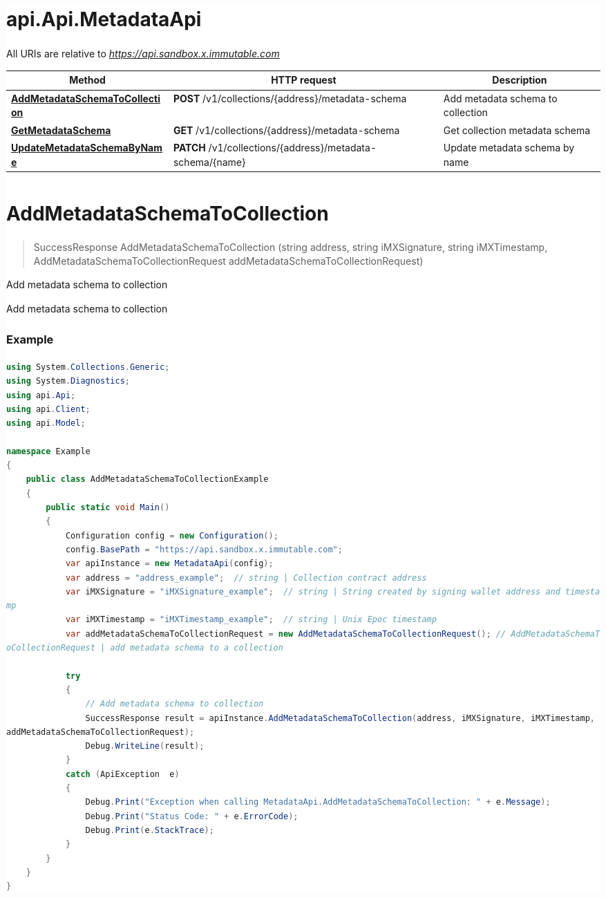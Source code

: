 # api.Api.MetadataApi

All URIs are relative to *https://api.sandbox.x.immutable.com*

| Method | HTTP request | Description |
|--------|--------------|-------------|
| [**AddMetadataSchemaToCollection**](MetadataApi.md#addmetadataschematocollection) | **POST** /v1/collections/{address}/metadata-schema | Add metadata schema to collection |
| [**GetMetadataSchema**](MetadataApi.md#getmetadataschema) | **GET** /v1/collections/{address}/metadata-schema | Get collection metadata schema |
| [**UpdateMetadataSchemaByName**](MetadataApi.md#updatemetadataschemabyname) | **PATCH** /v1/collections/{address}/metadata-schema/{name} | Update metadata schema by name |

<a name="addmetadataschematocollection"></a>
# **AddMetadataSchemaToCollection**
> SuccessResponse AddMetadataSchemaToCollection (string address, string iMXSignature, string iMXTimestamp, AddMetadataSchemaToCollectionRequest addMetadataSchemaToCollectionRequest)

Add metadata schema to collection

Add metadata schema to collection

### Example
```csharp
using System.Collections.Generic;
using System.Diagnostics;
using api.Api;
using api.Client;
using api.Model;

namespace Example
{
    public class AddMetadataSchemaToCollectionExample
    {
        public static void Main()
        {
            Configuration config = new Configuration();
            config.BasePath = "https://api.sandbox.x.immutable.com";
            var apiInstance = new MetadataApi(config);
            var address = "address_example";  // string | Collection contract address
            var iMXSignature = "iMXSignature_example";  // string | String created by signing wallet address and timestamp
            var iMXTimestamp = "iMXTimestamp_example";  // string | Unix Epoc timestamp
            var addMetadataSchemaToCollectionRequest = new AddMetadataSchemaToCollectionRequest(); // AddMetadataSchemaToCollectionRequest | add metadata schema to a collection

            try
            {
                // Add metadata schema to collection
                SuccessResponse result = apiInstance.AddMetadataSchemaToCollection(address, iMXSignature, iMXTimestamp, addMetadataSchemaToCollectionRequest);
                Debug.WriteLine(result);
            }
            catch (ApiException  e)
            {
                Debug.Print("Exception when calling MetadataApi.AddMetadataSchemaToCollection: " + e.Message);
                Debug.Print("Status Code: " + e.ErrorCode);
                Debug.Print(e.StackTrace);
            }
        }
    }
}
```